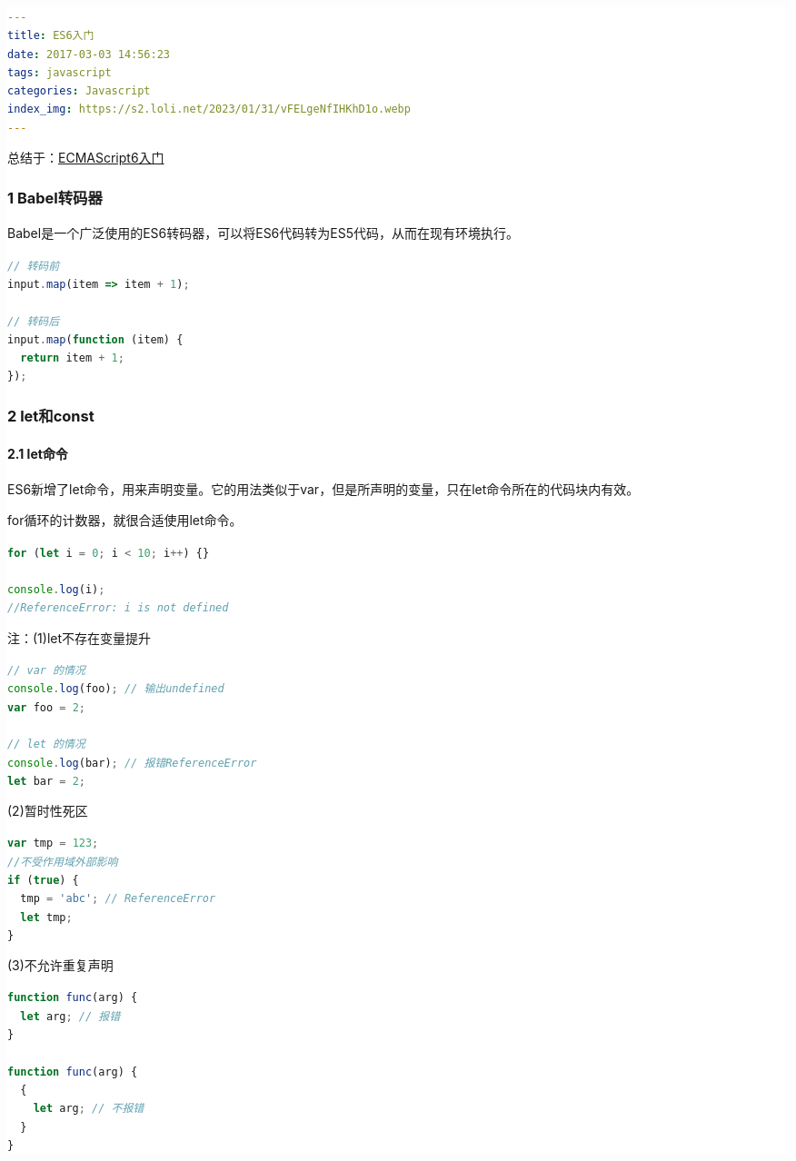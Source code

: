 ```yaml
---
title: ES6入门
date: 2017-03-03 14:56:23
tags: javascript
categories: Javascript
index_img: https://s2.loli.net/2023/01/31/vFELgeNfIHKhD1o.webp
---
```


总结于：[ECMAScript6入门](http://es6.ruanyifeng.com/#docs/)
### 1 Babel转码器
Babel是一个广泛使用的ES6转码器，可以将ES6代码转为ES5代码，从而在现有环境执行。
```javascript
// 转码前
input.map(item => item + 1);

// 转码后
input.map(function (item) {
  return item + 1;
});
```
### 2 let和const
#### 2.1 let命令
ES6新增了let命令，用来声明变量。它的用法类似于var，但是所声明的变量，只在let命令所在的代码块内有效。

for循环的计数器，就很合适使用let命令。
```javascript
for (let i = 0; i < 10; i++) {}

console.log(i);
//ReferenceError: i is not defined
```
注：(1)let不存在变量提升
```javascript
// var 的情况
console.log(foo); // 输出undefined
var foo = 2;

// let 的情况
console.log(bar); // 报错ReferenceError
let bar = 2;
```
(2)暂时性死区
```javascript
var tmp = 123;
//不受作用域外部影响
if (true) {
  tmp = 'abc'; // ReferenceError
  let tmp;
}
```
(3)不允许重复声明
```javascript
function func(arg) {
  let arg; // 报错
}

function func(arg) {
  {
    let arg; // 不报错
  }
}
```